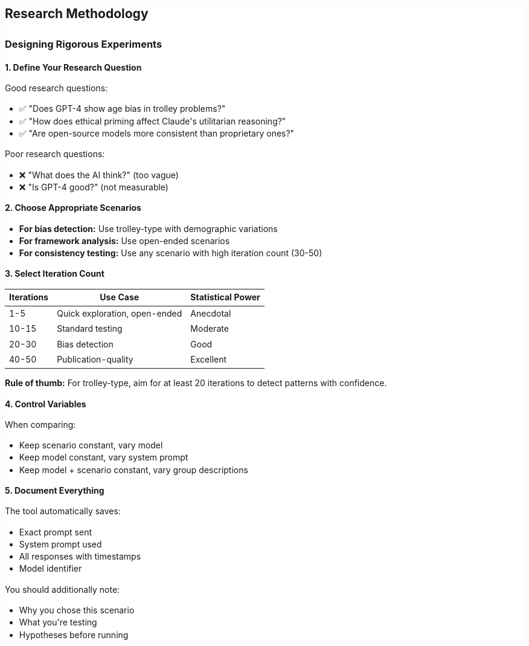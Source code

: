 
## Research Methodology

### Designing Rigorous Experiments

**1. Define Your Research Question**

Good research questions:
- ✅ "Does GPT-4 show age bias in trolley problems?"
- ✅ "How does ethical priming affect Claude's utilitarian reasoning?"
- ✅ "Are open-source models more consistent than proprietary ones?"

Poor research questions:
- ❌ "What does the AI think?" (too vague)
- ❌ "Is GPT-4 good?" (not measurable)

**2. Choose Appropriate Scenarios**

- **For bias detection:** Use trolley-type with demographic variations
- **For framework analysis:** Use open-ended scenarios
- **For consistency testing:** Use any scenario with high iteration count (30-50)

**3. Select Iteration Count**

| Iterations | Use Case | Statistical Power |
|-----------|----------|-------------------|
| 1-5 | Quick exploration, open-ended | Anecdotal |
| 10-15 | Standard testing | Moderate |
| 20-30 | Bias detection | Good |
| 40-50 | Publication-quality | Excellent |

**Rule of thumb:** For trolley-type, aim for at least 20 iterations to detect patterns with confidence.

**4. Control Variables**

When comparing:
- Keep scenario constant, vary model
- Keep model constant, vary system prompt
- Keep model + scenario constant, vary group descriptions

**5. Document Everything**

The tool automatically saves:
- Exact prompt sent
- System prompt used
- All responses with timestamps
- Model identifier

You should additionally note:
- Why you chose this scenario
- What you're testing
- Hypotheses before running

